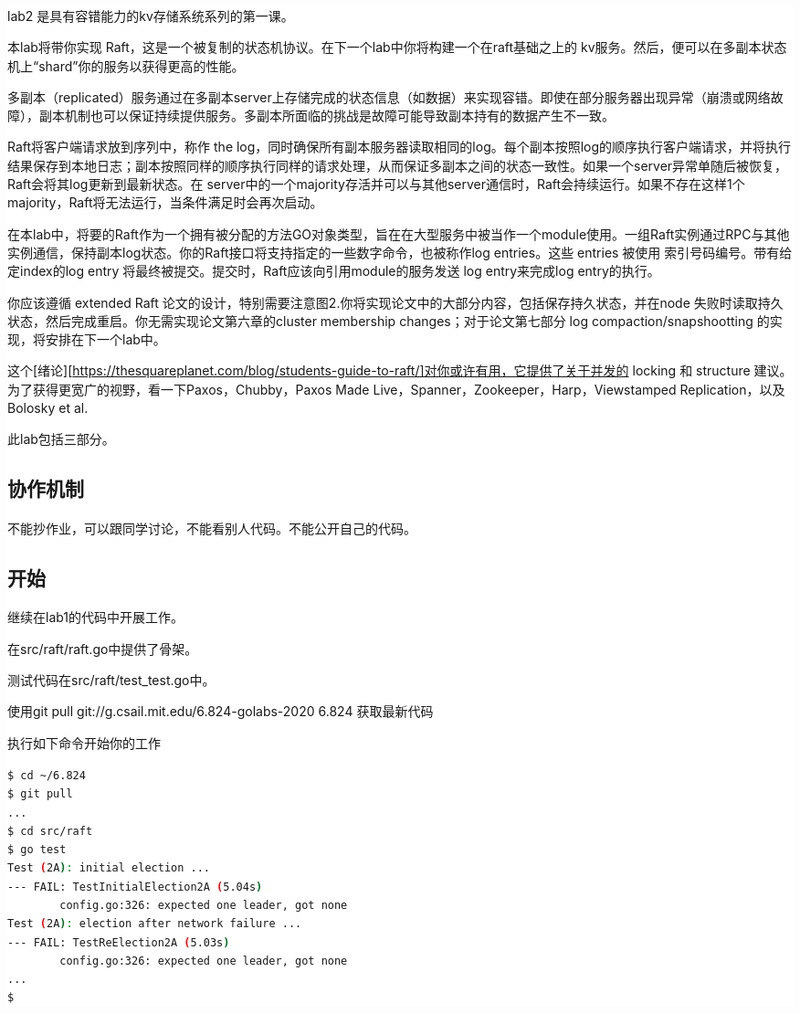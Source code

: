 

lab2 是具有容错能力的kv存储系统系列的第一课。



本lab将带你实现 Raft，这是一个被复制的状态机协议。在下一个lab中你将构建一个在raft基础之上的 kv服务。然后，便可以在多副本状态机上“shard”你的服务以获得更高的性能。



多副本（replicated）服务通过在多副本server上存储完成的状态信息（如数据）来实现容错。即使在部分服务器出现异常（崩溃或网络故障），副本机制也可以保证持续提供服务。多副本所面临的挑战是故障可能导致副本持有的数据产生不一致。



Raft将客户端请求放到序列中，称作 the log，同时确保所有副本服务器读取相同的log。每个副本按照log的顺序执行客户端请求，并将执行结果保存到本地日志；副本按照同样的顺序执行同样的请求处理，从而保证多副本之间的状态一致性。如果一个server异常单随后被恢复，Raft会将其log更新到最新状态。在 server中的一个majority存活并可以与其他server通信时，Raft会持续运行。如果不存在这样1个majority，Raft将无法运行，当条件满足时会再次启动。



在本lab中，将要的Raft作为一个拥有被分配的方法GO对象类型，旨在在大型服务中被当作一个module使用。一组Raft实例通过RPC与其他实例通信，保持副本log状态。你的Raft接口将支持指定的一些数字命令，也被称作log entries。这些 entries 被使用 索引号码编号。带有给定index的log entry 将最终被提交。提交时，Raft应该向引用module的服务发送 log entry来完成log entry的执行。



你应该遵循 extended Raft 论文的设计，特别需要注意图2.你将实现论文中的大部分内容，包括保存持久状态，并在node 失败时读取持久状态，然后完成重启。你无需实现论文第六章的cluster membership changes；对于论文第七部分 log compaction/snapshootting 的实现，将安排在下一个lab中。



这个[绪论][https://thesquareplanet.com/blog/students-guide-to-raft/]对你或许有用，它提供了关于并发的 locking 和 structure 建议。为了获得更宽广的视野，看一下Paxos，Chubby，Paxos Made Live，Spanner，Zookeeper，Harp，Viewstamped Replication，以及Bolosky et al.



此lab包括三部分。



## 协作机制

不能抄作业，可以跟同学讨论，不能看别人代码。不能公开自己的代码。



## 开始

继续在lab1的代码中开展工作。

在src/raft/raft.go中提供了骨架。

测试代码在src/raft/test_test.go中。

使用git pull git://g.csail.mit.edu/6.824-golabs-2020 6.824 获取最新代码

执行如下命令开始你的工作

```bash
$ cd ~/6.824
$ git pull
...
$ cd src/raft
$ go test
Test (2A): initial election ...
--- FAIL: TestInitialElection2A (5.04s)
        config.go:326: expected one leader, got none
Test (2A): election after network failure ...
--- FAIL: TestReElection2A (5.03s)
        config.go:326: expected one leader, got none
...
$

```
